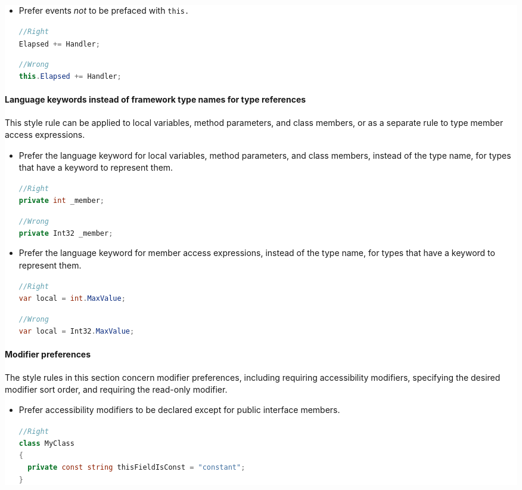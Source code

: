 - Prefer events *not* to be prefaced with `this.`
    
    ```csharp
    //Right
    Elapsed += Handler;
    ```
    
    ```csharp
    //Wrong
    this.Elapsed += Handler;
    ```

#### Language keywords instead of framework type names for type references

This style rule can be applied to local variables, method parameters, and class members, or as a separate rule to type member access expressions.

- Prefer the language keyword for local variables, method parameters, and class members, instead of the type name, for types that have a keyword to represent them.
    
    ```csharp
    //Right
    private int _member;
    ```
    
    ```csharp
    //Wrong
    private Int32 _member;
    ```

- Prefer the language keyword for member access expressions, instead of the type name, for types that have a keyword to represent them.
    
    ```csharp
    //Right
    var local = int.MaxValue;
    ```
    
    ```csharp
    //Wrong
    var local = Int32.MaxValue;
    ```

#### Modifier preferences

The style rules in this section concern modifier preferences, including requiring accessibility modifiers, specifying the desired modifier sort order, and requiring the read-only modifier.

- Prefer accessibility modifiers to be declared except for public interface members.
    
    ```csharp
    //Right
    class MyClass
    {
      private const string thisFieldIsConst = "constant";
    }
    ```
    